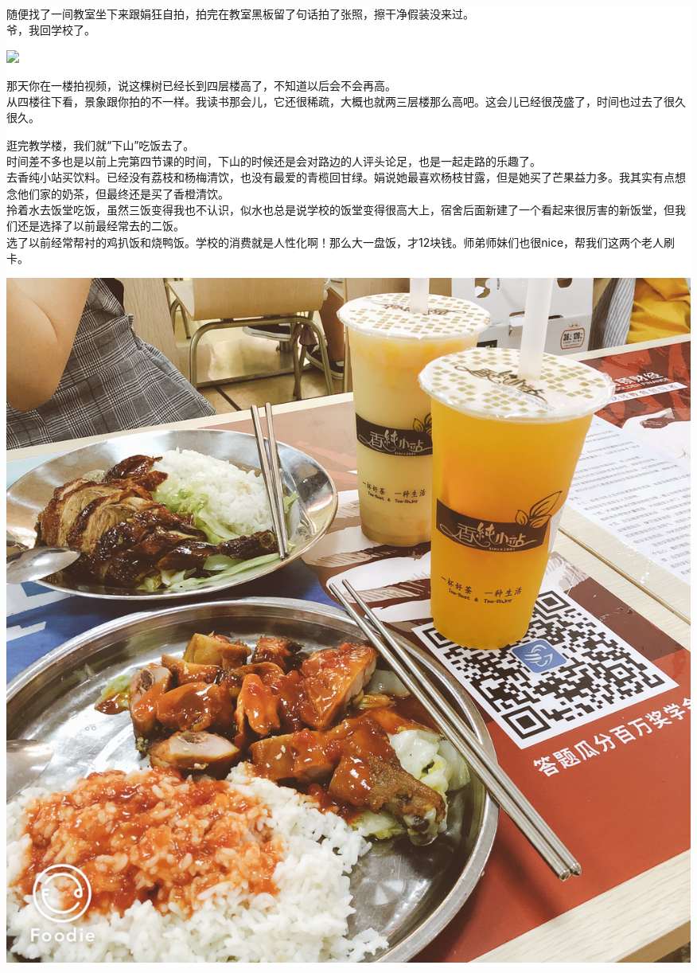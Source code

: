 随便找了一间教室坐下来跟娟狂自拍，拍完在教室黑板留了句话拍了张照，擦干净假装没来过。  
爷，我回学校了。  

![](/media/IMG_3102.jpg)

那天你在一楼拍视频，说这棵树已经长到四层楼高了，不知道以后会不会再高。  
从四楼往下看，景象跟你拍的不一样。我读书那会儿，它还很稀疏，大概也就两三层楼那么高吧。这会儿已经很茂盛了，时间也过去了很久很久。  

逛完教学楼，我们就“下山”吃饭去了。  
时间差不多也是以前上完第四节课的时间，下山的时候还是会对路边的人评头论足，也是一起走路的乐趣了。  
去香纯小站买饮料。已经没有荔枝和杨梅清饮，也没有最爱的青榄回甘绿。娟说她最喜欢杨枝甘露，但是她买了芒果益力多。我其实有点想念他们家的奶茶，但最终还是买了香橙清饮。  
拎着水去饭堂吃饭，虽然三饭变得我也不认识，似水也总是说学校的饭堂变得很高大上，宿舍后面新建了一个看起来很厉害的新饭堂，但我们还是选择了以前最经常去的二饭。  
选了以前经常帮衬的鸡扒饭和烧鸭饭。学校的消费就是人性化啊！那么大一盘饭，才12块钱。师弟师妹们也很nice，帮我们这两个老人刷卡。  

![](/media/IMG_3126.jpg)
